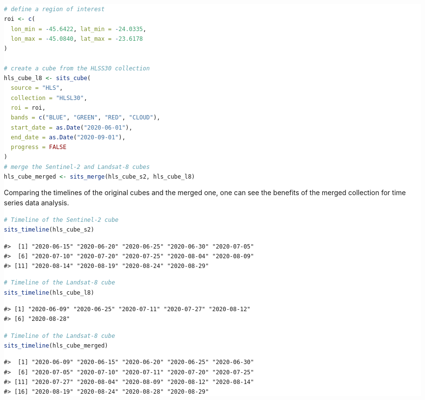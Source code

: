 
``` r
# define a region of interest
roi <- c(
  lon_min = -45.6422, lat_min = -24.0335,
  lon_max = -45.0840, lat_max = -23.6178
)

# create a cube from the HLSS30 collection
hls_cube_l8 <- sits_cube(
  source = "HLS",
  collection = "HLSL30",
  roi = roi,
  bands = c("BLUE", "GREEN", "RED", "CLOUD"),
  start_date = as.Date("2020-06-01"),
  end_date = as.Date("2020-09-01"),
  progress = FALSE
)
# merge the Sentinel-2 and Landsat-8 cubes
hls_cube_merged <- sits_merge(hls_cube_s2, hls_cube_l8)
```




Comparing the timelines of the original cubes and the merged one, one can see the benefits of the merged collection for time series data analysis. 


``` r
# Timeline of the Sentinel-2 cube
sits_timeline(hls_cube_s2)
```

```
#>  [1] "2020-06-15" "2020-06-20" "2020-06-25" "2020-06-30" "2020-07-05"
#>  [6] "2020-07-10" "2020-07-20" "2020-07-25" "2020-08-04" "2020-08-09"
#> [11] "2020-08-14" "2020-08-19" "2020-08-24" "2020-08-29"
```

``` r
# Timeline of the Landsat-8 cube
sits_timeline(hls_cube_l8)
```

```
#> [1] "2020-06-09" "2020-06-25" "2020-07-11" "2020-07-27" "2020-08-12"
#> [6] "2020-08-28"
```

``` r
# Timeline of the Landsat-8 cube
sits_timeline(hls_cube_merged)
```

```
#>  [1] "2020-06-09" "2020-06-15" "2020-06-20" "2020-06-25" "2020-06-30"
#>  [6] "2020-07-05" "2020-07-10" "2020-07-11" "2020-07-20" "2020-07-25"
#> [11] "2020-07-27" "2020-08-04" "2020-08-09" "2020-08-12" "2020-08-14"
#> [16] "2020-08-19" "2020-08-24" "2020-08-28" "2020-08-29"
```
